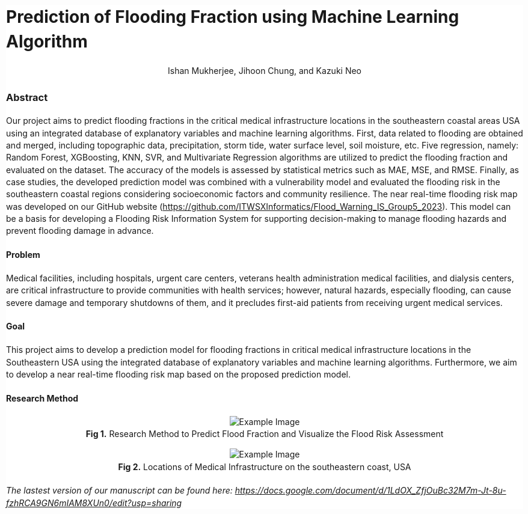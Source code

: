 # Prediction of Flooding Fraction using Machine Learning Algorithm

<p align="center">Ishan Mukherjee, Jihoon Chung, and Kazuki Neo </p>

### Abstract
Our project aims to predict flooding fractions in the critical medical infrastructure locations in the southeastern coastal areas USA using an integrated database of explanatory variables and machine learning algorithms. First, data related to flooding are obtained and merged, including topographic data, precipitation, storm tide, water surface level, soil moisture, etc. Five regression, namely: Random Forest, XGBoosting, KNN, SVR, and Multivariate Regression algorithms are utilized to predict the flooding fraction and evaluated on the dataset. The accuracy of the models is assessed by statistical metrics such as MAE, MSE, and RMSE. Finally, as case studies, the developed prediction model was combined with a vulnerability model and evaluated the flooding risk in the southeastern coastal regions considering socioeconomic factors and community resilience. The near real-time flooding risk map was developed on our GitHub website (https://github.com/ITWSXInformatics/Flood_Warning_IS_Group5_2023). This model can be a basis for developing a Flooding Risk Information System for supporting decision-making to manage flooding hazards and prevent flooding damage in advance. 

#### Problem 
Medical facilities, including hospitals, urgent care centers, veterans health administration medical facilities, and dialysis centers, are critical infrastructure to provide communities with health services; however, natural hazards, especially flooding, can cause severe damage and temporary shutdowns of them, and it precludes first-aid patients from receiving urgent medical services.

#### Goal 
This project aims to develop a prediction model for flooding fractions in critical medical infrastructure locations in the Southeastern USA using the integrated database of explanatory variables and machine learning algorithms. Furthermore, we aim to develop a near real-time flooding risk map based on the proposed prediction model. 

#### Research Method
<p align="center">
<img src="Generating Figures/data/ProposedMethod.JPG" alt="Example Image" style="width:70%;"><br><b>Fig 1.</b> Research Method to Predict Flood Fraction and Visualize the Flood Risk Assessment
</p>
<p align="center">
<img src="Generating Figures/data/southeast.png" alt="Example Image" style="width:70%;"><br><b>Fig 2.</b> Locations of Medical Infrastructure on the southeastern coast, USA
</p>

###### The lastest version of our manuscript can be found here: https://docs.google.com/document/d/1LdOX_ZfjOuBc32M7m-Jt-8u-fzhRCA9GN6mIAM8XUn0/edit?usp=sharing
